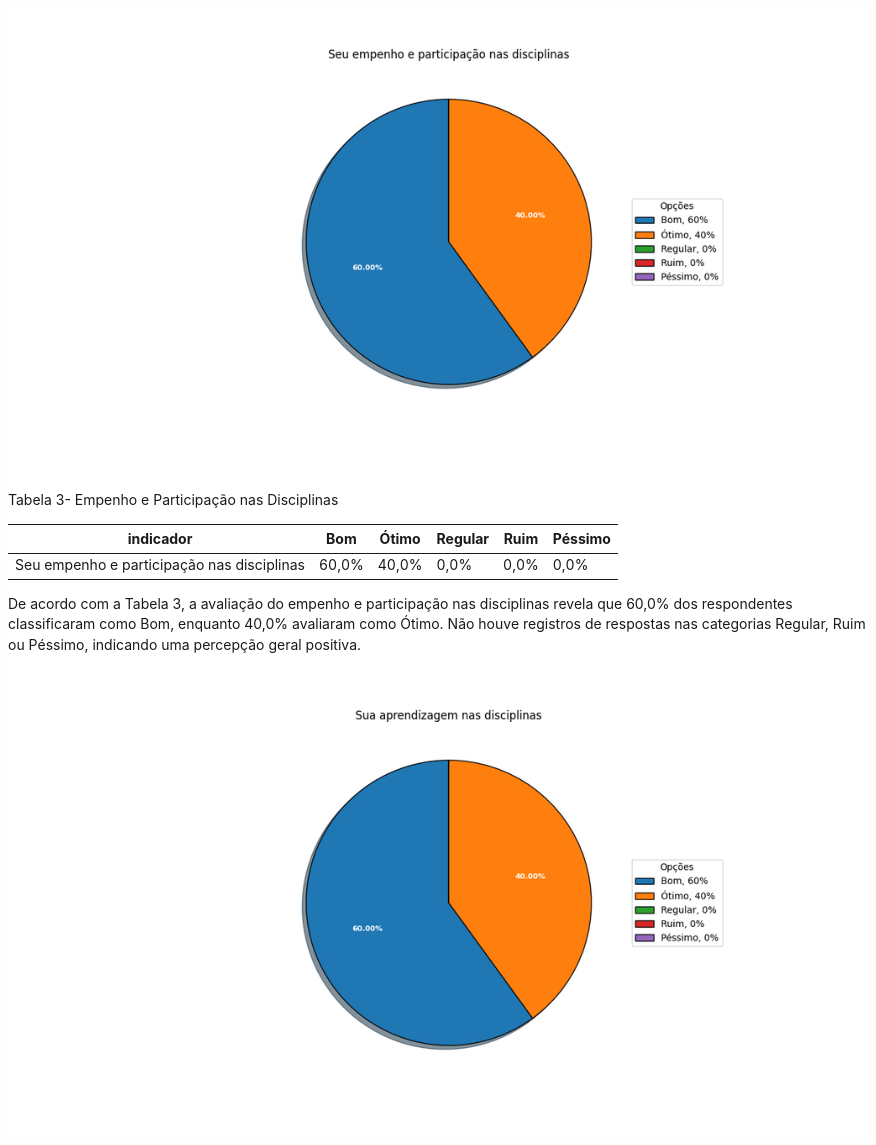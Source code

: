 ![Empenho e Participação nas Disciplinas](Figura_Grafico/fig_46_225_1768.png 'Empenho e Participação nas Disciplinas')

Tabela 3- Empenho e Participação nas Disciplinas 

| indicador | Bom | Ótimo | Regular | Ruim | Péssimo | 
|---|---|---|---|---|---| 
| Seu empenho e participação nas disciplinas | 60,0% |  40,0% |  0,0% |  0,0% |  0,0% | 
 
De acordo com a Tabela 3, a avaliação do empenho e participação nas disciplinas revela que 60,0% dos respondentes classificaram como Bom, enquanto 40,0% avaliaram como Ótimo. Não houve registros de respostas nas categorias Regular, Ruim ou Péssimo, indicando uma percepção geral positiva.


![Desempenho na Aprendizagem das Disciplinas](Figura_Grafico/fig_46_225_1769.png 'Desempenho na Aprendizagem das Disciplinas')
